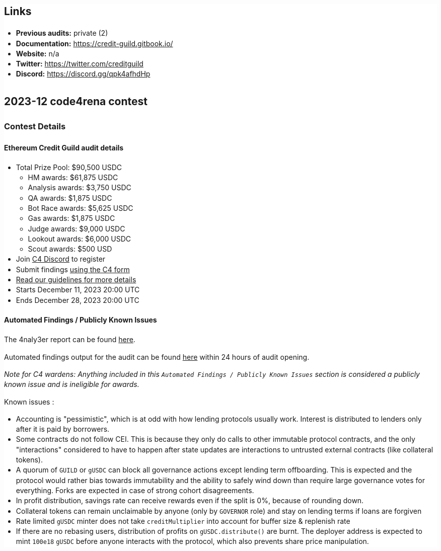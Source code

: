 ## Links

- **Previous audits:** private (2)
- **Documentation:** https://credit-guild.gitbook.io/
- **Website:** n/a
- **Twitter:** https://twitter.com/creditguild
- **Discord:** https://discord.gg/qpk4afhdHp

## 2023-12 code4rena contest

### Contest Details

#### Ethereum Credit Guild audit details
- Total Prize Pool: $90,500 USDC
  - HM awards: $61,875 USDC
  - Analysis awards: $3,750 USDC
  - QA awards: $1,875 USDC
  - Bot Race awards: $5,625 USDC
  - Gas awards: $1,875 USDC
  - Judge awards: $9,000 USDC
  - Lookout awards: $6,000 USDC
  - Scout awards: $500 USD
- Join [C4 Discord](https://discord.gg/code4rena) to register
- Submit findings [using the C4 form](https://code4rena.com/contests/2023-12-ethereumcreditguild/submit)
- [Read our guidelines for more details](https://docs.code4rena.com/roles/wardens)
- Starts December 11, 2023 20:00 UTC
- Ends December 28, 2023 20:00 UTC

#### Automated Findings / Publicly Known Issues

The 4naly3er report can be found [here](https://github.com/code-423n4/2023-12-ethereumcreditguild/blob/main/4naly3er-report.md).

Automated findings output for the audit can be found [here](https://github.com/code-423n4/2023-12-ethereumcreditguild/blob/main/bot-report.md) within 24 hours of audit opening.

_Note for C4 wardens: Anything included in this `Automated Findings / Publicly Known Issues` section is considered a publicly known issue and is ineligible for awards._

Known issues :
- Accounting is "pessimistic", which is at odd with how lending protocols usually work. Interest is distributed to lenders only after it is paid by borrowers.
- Some contracts do not follow CEI. This is because they only do calls to other immutable protocol contracts, and the only "interactions" considered to have to happen after state updates are interactions to untrusted external contracts (like collateral tokens).
- A quorum of `GUILD` or `gUSDC` can block all governance actions except lending term offboarding. This is expected and the protocol would rather bias towards immutability and the ability to safely wind down than require large governance votes for everything. Forks are expected in case of strong cohort disagreements.
- In profit distribution, savings rate can receive rewards even if the split is 0%, because of rounding down.
- Collateral tokens can remain unclaimable by anyone (only by `GOVERNOR` role) and stay on lending terms if loans are forgiven
- Rate limited `gUSDC` minter does not take `creditMultiplier` into account for buffer size & replenish rate
- If there are no rebasing users, distribution of profits on `gUSDC.distribute()` are burnt. The deployer address is expected to mint `100e18` `gUSDC` before anyone interacts with the protocol, which also prevents share price manipulation.
